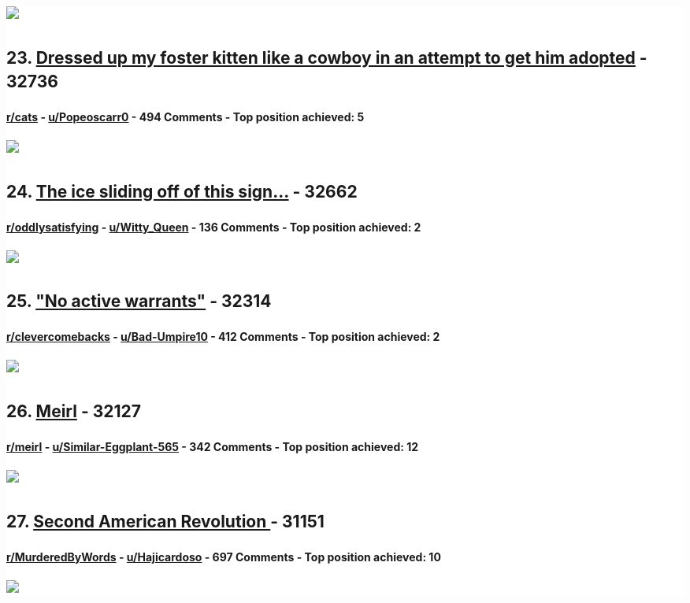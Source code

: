 <a href="https://i.redd.it/d1ap6ifl4fud1.jpeg"><img src="https://a.thumbs.redditmedia.com/OLHDG1JhHAbndCXNnmZg5pinYPqyXtd9uN2HDZ04JJ8.jpg"></img></a>

## 23. [Dressed up my foster kitten like a cowboy in an attempt to get him adopted](http://reddit.com/r/cats/comments/1g2ydmb/dressed_up_my_foster_kitten_like_a_cowboy_in_an/) - 32736
#### [r/cats](http://reddit.com/r/cats) - [u/Popeoscarr0](http://reddit.com/u/Popeoscarr0) - 494 Comments - Top position achieved: 5

<a href="https://www.reddit.com/gallery/1g2ydmb"><img src="https://b.thumbs.redditmedia.com/EY1CeRmnQZtPXDa0_LVnAzVTyoTPIWcr__ix75zwAeA.jpg"></img></a>

## 24. [The ice sliding off of this sign...](http://reddit.com/r/oddlysatisfying/comments/1g31jxv/the_ice_sliding_off_of_this_sign/) - 32662
#### [r/oddlysatisfying](http://reddit.com/r/oddlysatisfying) - [u/Witty_Queen](http://reddit.com/u/Witty_Queen) - 136 Comments - Top position achieved: 2

<a href="https://i.redd.it/87xuofmvnlud1.png"><img src="https://b.thumbs.redditmedia.com/v2uCeT_h0XXEdub2dNZbVZbX5ARtHH41AeD5MCd2nGk.jpg"></img></a>

## 25. ["No active warrants"](http://reddit.com/r/clevercomebacks/comments/1g2oso7/no_active_warrants/) - 32314
#### [r/clevercomebacks](http://reddit.com/r/clevercomebacks) - [u/Bad-Umpire10](http://reddit.com/u/Bad-Umpire10) - 412 Comments - Top position achieved: 2

<a href="https://i.redd.it/scavvk0hriud1.jpeg"><img src="https://a.thumbs.redditmedia.com/rpc0sxLCUrHTd0ArjmpirVi-XgNPFHLmo_hNz94aLc8.jpg"></img></a>

## 26. [Meirl](http://reddit.com/r/meirl/comments/1g2tv90/meirl/) - 32127
#### [r/meirl](http://reddit.com/r/meirl) - [u/Similar-Eggplant-565](http://reddit.com/u/Similar-Eggplant-565) - 342 Comments - Top position achieved: 12

<a href="https://i.redd.it/5xbpbe86yjud1.jpeg"><img src="https://a.thumbs.redditmedia.com/VGbW0CcdlSoiZDbOBFZittNbXdzypnUWBRRdMtfP4y0.jpg"></img></a>

## 27. [ Second American Revolution ](http://reddit.com/r/MurderedByWords/comments/1g2ogln/second_american_revolution/) - 31151
#### [r/MurderedByWords](http://reddit.com/r/MurderedByWords) - [u/Hajicardoso](http://reddit.com/u/Hajicardoso) - 697 Comments - Top position achieved: 10

<a href="https://i.redd.it/axn0eaa2oiud1.jpeg"><img src="https://b.thumbs.redditmedia.com/7muYFoo4hXwZky-84AoY6-_5QcPsbabXHcP84MAY-vY.jpg"></img></a>
